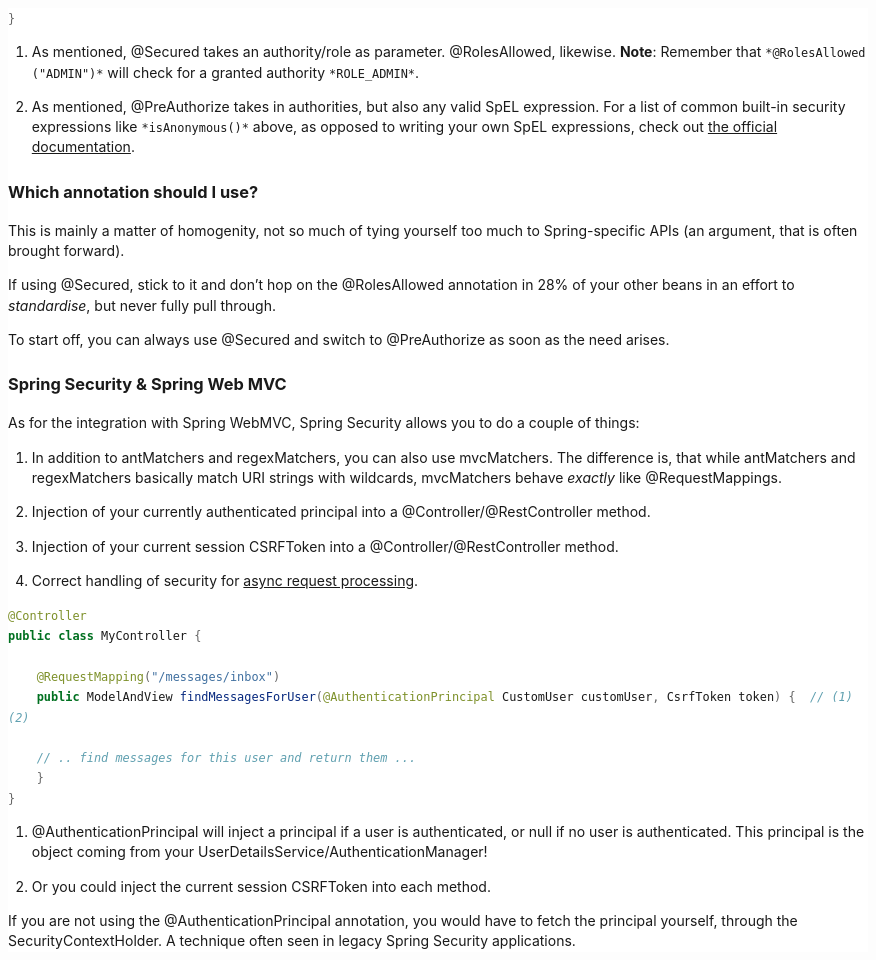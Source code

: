 ```java
}
```

1. As mentioned, @Secured takes an authority/role as parameter. @RolesAllowed, likewise. **Note**: Remember that `*@RolesAllowed("ADMIN")*` will check for a granted authority `*ROLE_ADMIN*`.

2. As mentioned, @PreAuthorize takes in authorities, but also any valid 
   SpEL expression. For a list of common built-in security expressions like
   `*isAnonymous()*` above, as opposed to writing your own SpEL expressions, check out [the official documentation](https://docs.spring.io/spring-security/site/docs/current/reference/html5/#el-access).

### Which annotation should I use?

This is mainly a matter of homogenity, not so much of tying yourself 
too much to Spring-specific APIs (an argument, that is often brought 
forward).

If using @Secured, stick to it and don’t hop on the @RolesAllowed annotation in 28% of your other beans in an effort to *standardise*, but never fully pull through.

To start off, you can always use @Secured and switch to @PreAuthorize as soon as the need arises.

### Spring Security & Spring Web MVC

As for the integration with Spring WebMVC, Spring Security allows you to do a couple of things:

1. In addition to antMatchers and regexMatchers, you can also use 
   mvcMatchers. The difference is, that while antMatchers and regexMatchers
   basically match URI strings with wildcards, mvcMatchers behave *exactly* like @RequestMappings.

2. Injection of your currently authenticated principal into a @Controller/@RestController method.

3. Injection of your current session CSRFToken into a @Controller/@RestController method.

4. Correct handling of security for [async request processing](https://docs.spring.io/spring-security/site/docs/current/reference/html5/#mvc-async).

```java
@Controller
public class MyController {

    @RequestMapping("/messages/inbox")
    public ModelAndView findMessagesForUser(@AuthenticationPrincipal CustomUser customUser, CsrfToken token) {  // (1) (2)

    // .. find messages for this user and return them ...
    }
}
```

1. @AuthenticationPrincipal will inject a principal if a user is 
   authenticated, or null if no user is authenticated. This principal is 
   the object coming from your UserDetailsService/AuthenticationManager!

2. Or you could inject the current session CSRFToken into each method.

If you are not using the @AuthenticationPrincipal annotation, you 
would have to fetch the principal yourself, through the 
SecurityContextHolder. A technique often seen in legacy Spring Security 
applications.
